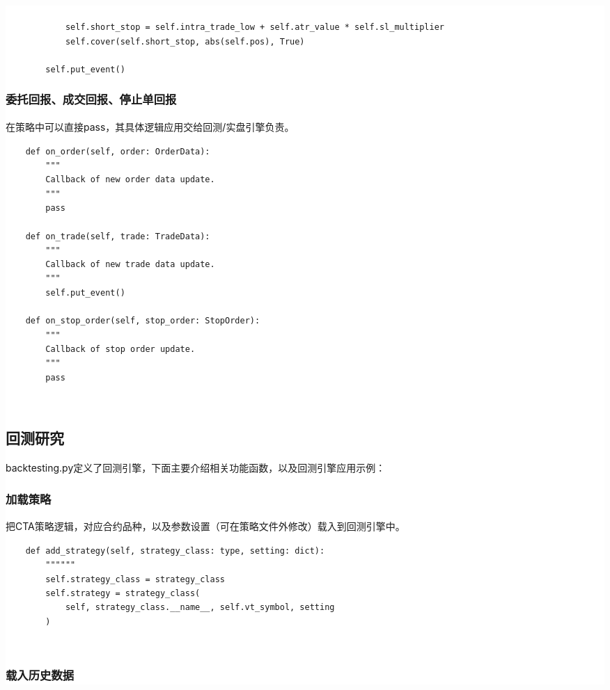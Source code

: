 ```

            self.short_stop = self.intra_trade_low + self.atr_value * self.sl_multiplier
            self.cover(self.short_stop, abs(self.pos), True)

        self.put_event()
```

### 委托回报、成交回报、停止单回报

在策略中可以直接pass，其具体逻辑应用交给回测/实盘引擎负责。
```
    def on_order(self, order: OrderData):
        """
        Callback of new order data update.
        """
        pass

    def on_trade(self, trade: TradeData):
        """
        Callback of new trade data update.
        """
        self.put_event()

    def on_stop_order(self, stop_order: StopOrder):
        """
        Callback of stop order update.
        """
        pass
```




&nbsp;

## 回测研究
backtesting.py定义了回测引擎，下面主要介绍相关功能函数，以及回测引擎应用示例：

### 加载策略

把CTA策略逻辑，对应合约品种，以及参数设置（可在策略文件外修改）载入到回测引擎中。
```
    def add_strategy(self, strategy_class: type, setting: dict):
        """"""
        self.strategy_class = strategy_class
        self.strategy = strategy_class(
            self, strategy_class.__name__, self.vt_symbol, setting
        )
```
&nbsp;

### 载入历史数据
